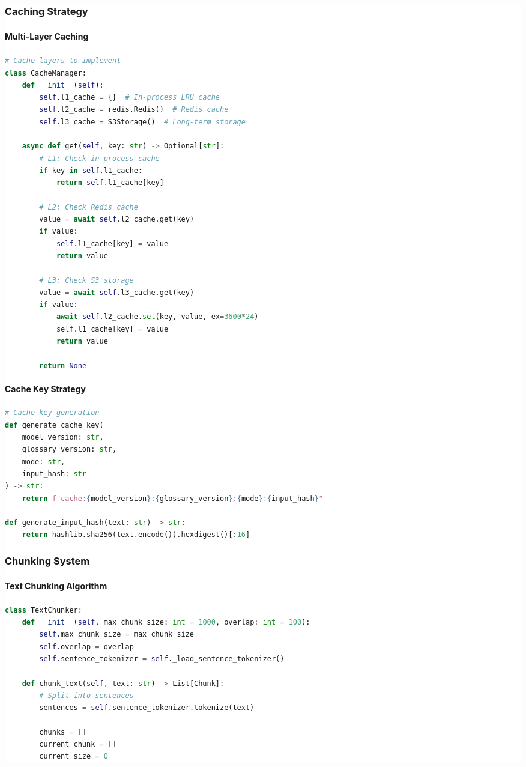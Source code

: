 ### Caching Strategy

#### Multi-Layer Caching
```python
# Cache layers to implement
class CacheManager:
    def __init__(self):
        self.l1_cache = {}  # In-process LRU cache
        self.l2_cache = redis.Redis()  # Redis cache
        self.l3_cache = S3Storage()  # Long-term storage
    
    async def get(self, key: str) -> Optional[str]:
        # L1: Check in-process cache
        if key in self.l1_cache:
            return self.l1_cache[key]
        
        # L2: Check Redis cache
        value = await self.l2_cache.get(key)
        if value:
            self.l1_cache[key] = value
            return value
        
        # L3: Check S3 storage
        value = await self.l3_cache.get(key)
        if value:
            await self.l2_cache.set(key, value, ex=3600*24)
            self.l1_cache[key] = value
            return value
        
        return None
```

#### Cache Key Strategy
```python
# Cache key generation
def generate_cache_key(
    model_version: str,
    glossary_version: str,
    mode: str,
    input_hash: str
) -> str:
    return f"cache:{model_version}:{glossary_version}:{mode}:{input_hash}"

def generate_input_hash(text: str) -> str:
    return hashlib.sha256(text.encode()).hexdigest()[:16]
```

### Chunking System

#### Text Chunking Algorithm
```python
class TextChunker:
    def __init__(self, max_chunk_size: int = 1000, overlap: int = 100):
        self.max_chunk_size = max_chunk_size
        self.overlap = overlap
        self.sentence_tokenizer = self._load_sentence_tokenizer()
    
    def chunk_text(self, text: str) -> List[Chunk]:
        # Split into sentences
        sentences = self.sentence_tokenizer.tokenize(text)
        
        chunks = []
        current_chunk = []
        current_size = 0
```